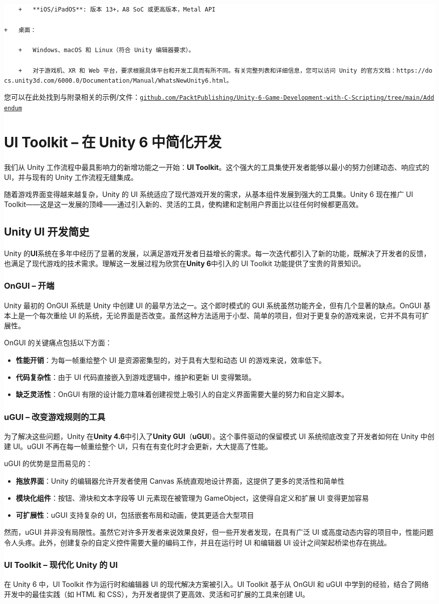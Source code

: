         +   **iOS/iPadOS**: 版本 13+，A8 SoC 或更高版本，Metal API

    +   桌面：

        +   Windows、macOS 和 Linux（符合 Unity 编辑器要求）。

        +   对于游戏机、XR 和 Web 平台，要求根据具体平台和开发工具而有所不同。有关完整列表和详细信息，您可以访问 Unity 的官方文档：https://docs.unity3d.com/6000.0/Documentation/Manual/WhatsNewUnity6.html。

您可以在此处找到与附录相关的示例/文件：[`github.com/PacktPublishing/Unity-6-Game-Development-with-C-Scripting/tree/main/Addendum`](https://github.com/PacktPublishing/Unity-6-Game-Development-with-C-Scripting/tree/main/Addendum)

# UI Toolkit – 在 Unity 6 中简化开发

我们从 Unity 工作流程中最具影响力的新增功能之一开始：**UI Toolkit**。这个强大的工具集使开发者能够以最小的努力创建动态、响应式的 UI，并与现有的 Unity 工作流程无缝集成。

随着游戏界面变得越来越复杂，Unity 的 UI 系统适应了现代游戏开发的需求，从基本组件发展到强大的工具集。Unity 6 现在推广 UI Toolkit——这是这一发展的顶峰——通过引入新的、灵活的工具，使构建和定制用户界面比以往任何时候都更高效。

## Unity UI 开发简史

Unity 的**UI**系统在多年中经历了显著的发展，以满足游戏开发者日益增长的需求。每一次迭代都引入了新的功能，既解决了开发者的反馈，也满足了现代游戏的技术需求。理解这一发展过程为欣赏在**Unity 6**中引入的 UI Toolkit 功能提供了宝贵的背景知识。

### OnGUI – 开端

Unity 最初的 OnGUI 系统是 Unity 中创建 UI 的最早方法之一。这个即时模式的 GUI 系统虽然功能齐全，但有几个显著的缺点。OnGUI 基本上是一个每次重绘 UI 的系统，无论界面是否改变。虽然这种方法适用于小型、简单的项目，但对于更复杂的游戏来说，它并不具有可扩展性。

OnGUI 的关键痛点包括以下方面：

+   **性能开销**：为每一帧重绘整个 UI 是资源密集型的，对于具有大型和动态 UI 的游戏来说，效率低下。

+   **代码复杂性**：由于 UI 代码直接嵌入到游戏逻辑中，维护和更新 UI 变得繁琐。

+   **缺乏灵活性**：OnGUI 有限的设计能力意味着创建视觉上吸引人的自定义界面需要大量的努力和自定义脚本。

### uGUI – 改变游戏规则的工具

为了解决这些问题，Unity 在**Unity 4.6**中引入了**Unity GUI**（**uGUI**）。这个事件驱动的保留模式 UI 系统彻底改变了开发者如何在 Unity 中创建 UI。uGUI 不再在每一帧重绘整个 UI，只有在有变化时才会更新，大大提高了性能。

uGUI 的优势是显而易见的：

+   **拖放界面**：Unity 的编辑器允许开发者使用 Canvas 系统直观地设计界面，这提供了更多的灵活性和简单性

+   **模块化组件**：按钮、滑块和文本字段等 UI 元素现在被管理为 GameObject，这使得自定义和扩展 UI 变得更加容易

+   **可扩展性**：uGUI 支持复杂的 UI，包括嵌套布局和动画，使其更适合大型项目

然而，uGUI 并非没有局限性。虽然它对许多开发者来说效果良好，但一些开发者发现，在具有广泛 UI 或高度动态内容的项目中，性能问题令人头疼。此外，创建复杂的自定义控件需要大量的编码工作，并且在运行时 UI 和编辑器 UI 设计之间架起桥梁也存在挑战。

### UI Toolkit – 现代化 Unity 的 UI

在 Unity 6 中，UI Toolkit 作为运行时和编辑器 UI 的现代解决方案被引入。UI Toolkit 基于从 OnGUI 和 uGUI 中学到的经验，结合了网络开发中的最佳实践（如 HTML 和 CSS），为开发者提供了更高效、灵活和可扩展的工具来创建 UI。
